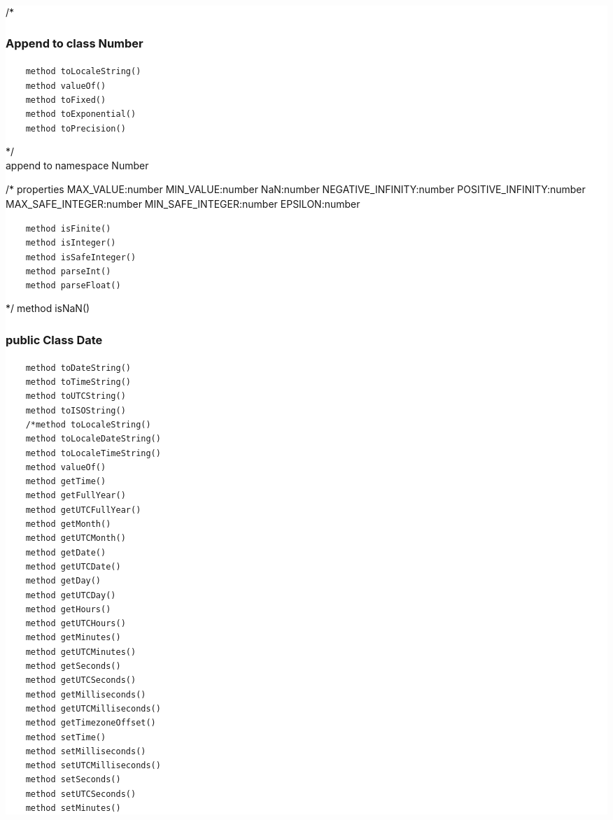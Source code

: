 /*
### Append to class Number
        
        method toLocaleString() 
        method valueOf() 
        method toFixed() 
        method toExponential() 
        method toPrecision() 

*/    
    append to namespace Number

/*        properties
            MAX_VALUE:number
            MIN_VALUE:number
            NaN:number
            NEGATIVE_INFINITY:number
            POSITIVE_INFINITY:number
            MAX_SAFE_INTEGER:number
            MIN_SAFE_INTEGER:number
            EPSILON:number

        method isFinite() 
        method isInteger() 
        method isSafeInteger() 
        method parseInt() 
        method parseFloat() 
*/
        method isNaN() 


### public Class Date 
        
        method toDateString() 
        method toTimeString() 
        method toUTCString() 
        method toISOString() 
        /*method toLocaleString() 
        method toLocaleDateString() 
        method toLocaleTimeString() 
        method valueOf() 
        method getTime() 
        method getFullYear() 
        method getUTCFullYear() 
        method getMonth() 
        method getUTCMonth() 
        method getDate() 
        method getUTCDate() 
        method getDay() 
        method getUTCDay() 
        method getHours() 
        method getUTCHours() 
        method getMinutes() 
        method getUTCMinutes() 
        method getSeconds() 
        method getUTCSeconds() 
        method getMilliseconds() 
        method getUTCMilliseconds() 
        method getTimezoneOffset() 
        method setTime() 
        method setMilliseconds() 
        method setUTCMilliseconds() 
        method setSeconds() 
        method setUTCSeconds() 
        method setMinutes() 